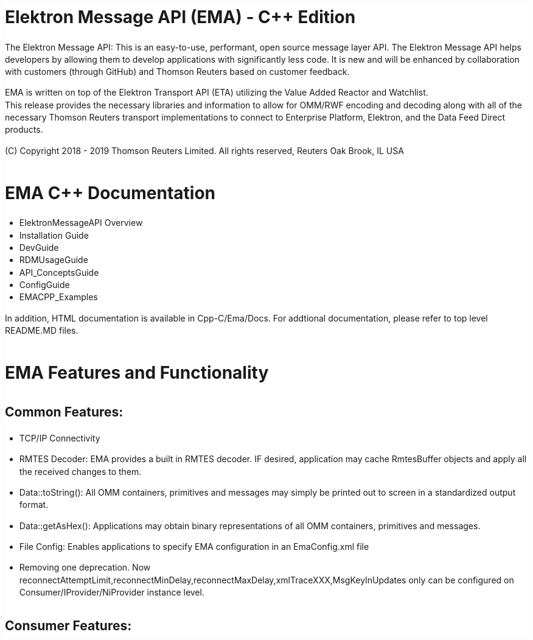 # Elektron Message API (EMA) - C++ Edition


The Elektron Message API: This is an easy-to-use, performant, open source message layer API. The Elektron Message API helps developers by allowing them to develop applications with significantly less code. It is new and will be enhanced by collaboration with customers (through GitHub) and Thomson Reuters based on customer feedback.

EMA is written on top of the Elektron Transport API (ETA) utilizing the Value Added Reactor and Watchlist.  
This release provides the necessary libraries and information to allow for OMM/RWF encoding and decoding along with all of the necessary Thomson Reuters transport implementations to connect to Enterprise Platform, Elektron, and the Data Feed Direct products.

(C) Copyright 2018 - 2019 Thomson Reuters Limited. All rights reserved,
Reuters Oak Brook, IL USA
  
# EMA C++ Documentation

- ElektronMessageAPI Overview
- Installation Guide
- DevGuide
- RDMUsageGuide
- API_ConceptsGuide
- ConfigGuide
- EMACPP_Examples

In addition, HTML documentation is available in Cpp-C/Ema/Docs. For addtional documentation, please refer to top level README.MD files.

# EMA Features and Functionality

## Common Features:

- TCP/IP Connectivity

- RMTES Decoder: EMA provides a built in RMTES decoder. IF desired, application may cache RmtesBuffer objects and apply all the received changes to them.

- Data::toString(): All OMM containers, primitives and messages may simply be printed out to screen in a standardized output format.

- Data::getAsHex(): Applications may obtain binary representations of all OMM containers, primitives and messages.

- File Config: Enables applications to specify EMA configuration in an EmaConfig.xml file

- Removing one deprecation. Now reconnectAttemptLimit,reconnectMinDelay,reconnectMaxDelay,xmlTraceXXX,MsgKeyInUpdates only can be configured
  on Consumer/IProvider/NiProvider instance level.

## Consumer Features:
